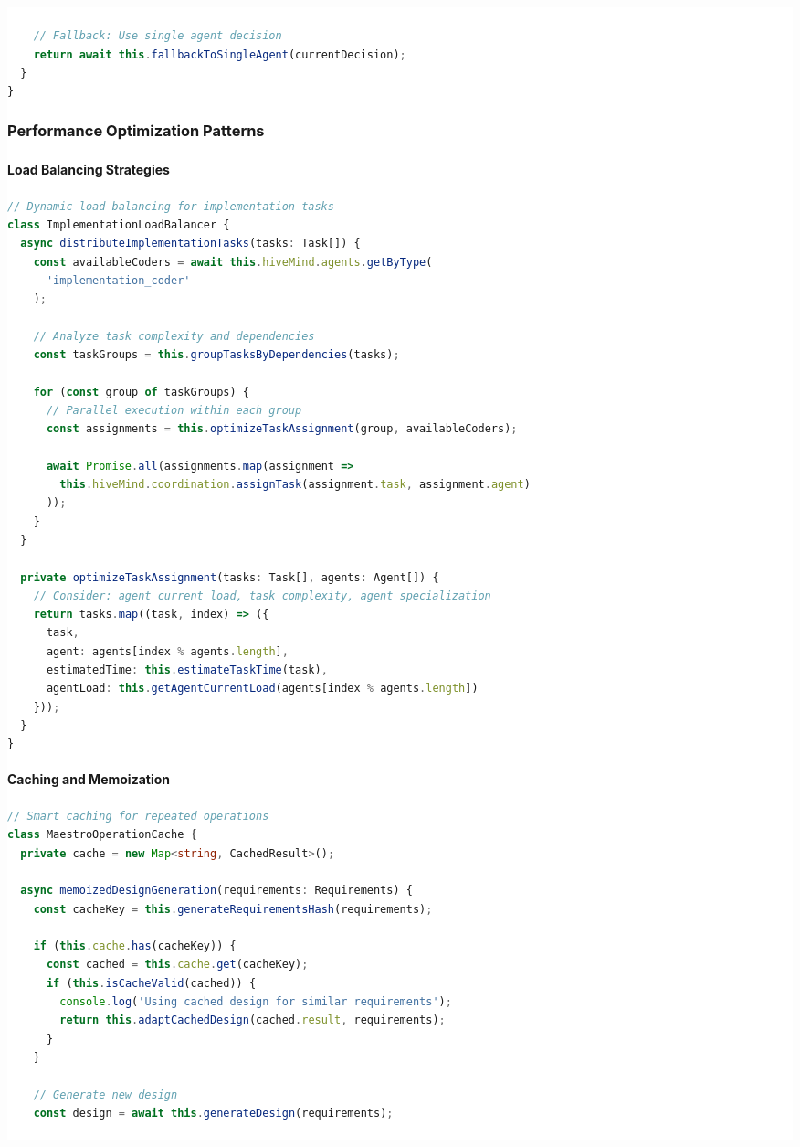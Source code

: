 ```typescript
    
    // Fallback: Use single agent decision
    return await this.fallbackToSingleAgent(currentDecision);
  }
}
```

### Performance Optimization Patterns

#### Load Balancing Strategies
```typescript
// Dynamic load balancing for implementation tasks
class ImplementationLoadBalancer {
  async distributeImplementationTasks(tasks: Task[]) {
    const availableCoders = await this.hiveMind.agents.getByType(
      'implementation_coder'
    );
    
    // Analyze task complexity and dependencies
    const taskGroups = this.groupTasksByDependencies(tasks);
    
    for (const group of taskGroups) {
      // Parallel execution within each group
      const assignments = this.optimizeTaskAssignment(group, availableCoders);
      
      await Promise.all(assignments.map(assignment => 
        this.hiveMind.coordination.assignTask(assignment.task, assignment.agent)
      ));
    }
  }
  
  private optimizeTaskAssignment(tasks: Task[], agents: Agent[]) {
    // Consider: agent current load, task complexity, agent specialization
    return tasks.map((task, index) => ({
      task,
      agent: agents[index % agents.length],
      estimatedTime: this.estimateTaskTime(task),
      agentLoad: this.getAgentCurrentLoad(agents[index % agents.length])
    }));
  }
}
```

#### Caching and Memoization
```typescript
// Smart caching for repeated operations
class MaestroOperationCache {
  private cache = new Map<string, CachedResult>();
  
  async memoizedDesignGeneration(requirements: Requirements) {
    const cacheKey = this.generateRequirementsHash(requirements);
    
    if (this.cache.has(cacheKey)) {
      const cached = this.cache.get(cacheKey);
      if (this.isCacheValid(cached)) {
        console.log('Using cached design for similar requirements');
        return this.adaptCachedDesign(cached.result, requirements);
      }
    }
    
    // Generate new design
    const design = await this.generateDesign(requirements);
    
```